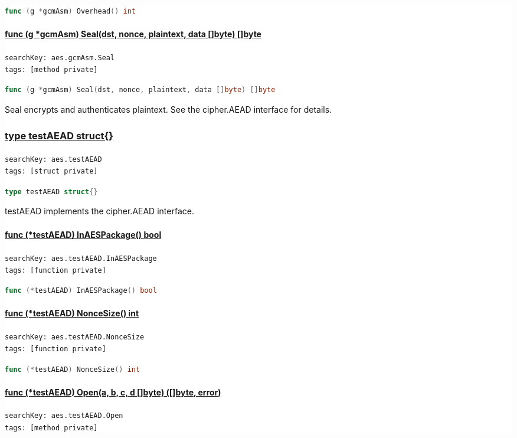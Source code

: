 ```Go
func (g *gcmAsm) Overhead() int
```

#### <a id="gcmAsm.Seal" href="#gcmAsm.Seal">func (g *gcmAsm) Seal(dst, nonce, plaintext, data []byte) []byte</a>

```
searchKey: aes.gcmAsm.Seal
tags: [method private]
```

```Go
func (g *gcmAsm) Seal(dst, nonce, plaintext, data []byte) []byte
```

Seal encrypts and authenticates plaintext. See the cipher.AEAD interface for details. 

### <a id="testAEAD" href="#testAEAD">type testAEAD struct{}</a>

```
searchKey: aes.testAEAD
tags: [struct private]
```

```Go
type testAEAD struct{}
```

testAEAD implements the cipher.AEAD interface. 

#### <a id="testAEAD.InAESPackage" href="#testAEAD.InAESPackage">func (*testAEAD) InAESPackage() bool</a>

```
searchKey: aes.testAEAD.InAESPackage
tags: [function private]
```

```Go
func (*testAEAD) InAESPackage() bool
```

#### <a id="testAEAD.NonceSize" href="#testAEAD.NonceSize">func (*testAEAD) NonceSize() int</a>

```
searchKey: aes.testAEAD.NonceSize
tags: [function private]
```

```Go
func (*testAEAD) NonceSize() int
```

#### <a id="testAEAD.Open" href="#testAEAD.Open">func (*testAEAD) Open(a, b, c, d []byte) ([]byte, error)</a>

```
searchKey: aes.testAEAD.Open
tags: [method private]
```
